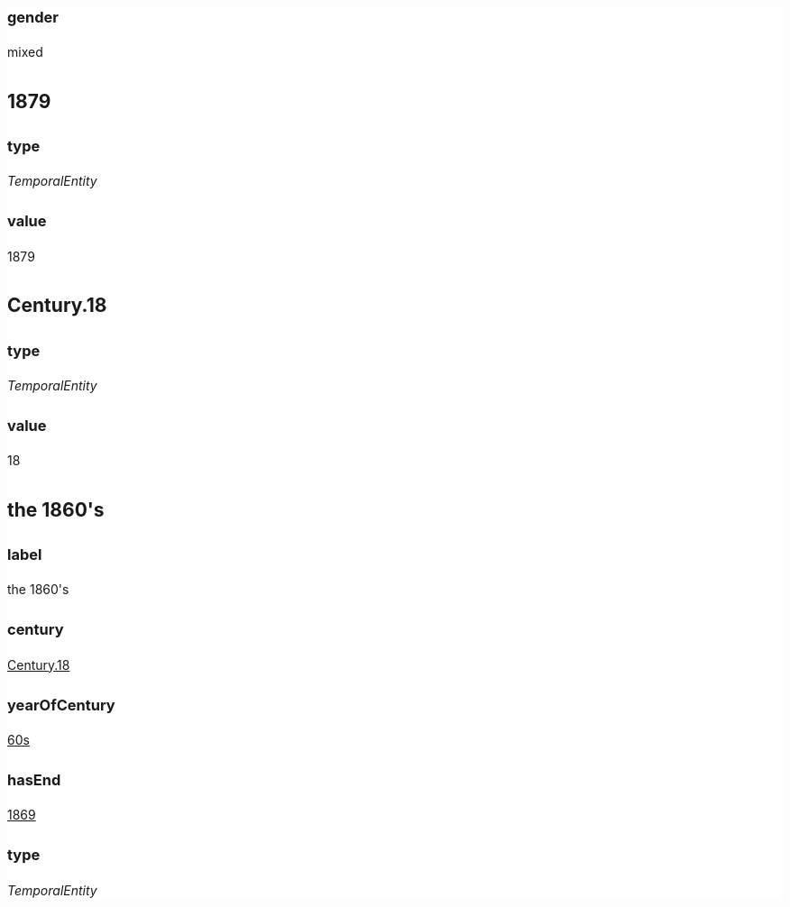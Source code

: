### gender


mixed

## 1879

### type


*TemporalEntity*

### value


1879

## Century.18

### type


*TemporalEntity*

### value


18

## the 1860's

### label


the 1860's

### century


[Century.18](#Century.18)

### yearOfCentury


[60s](#60s)

### hasEnd


[1869](#1869)

### type


*TemporalEntity*
